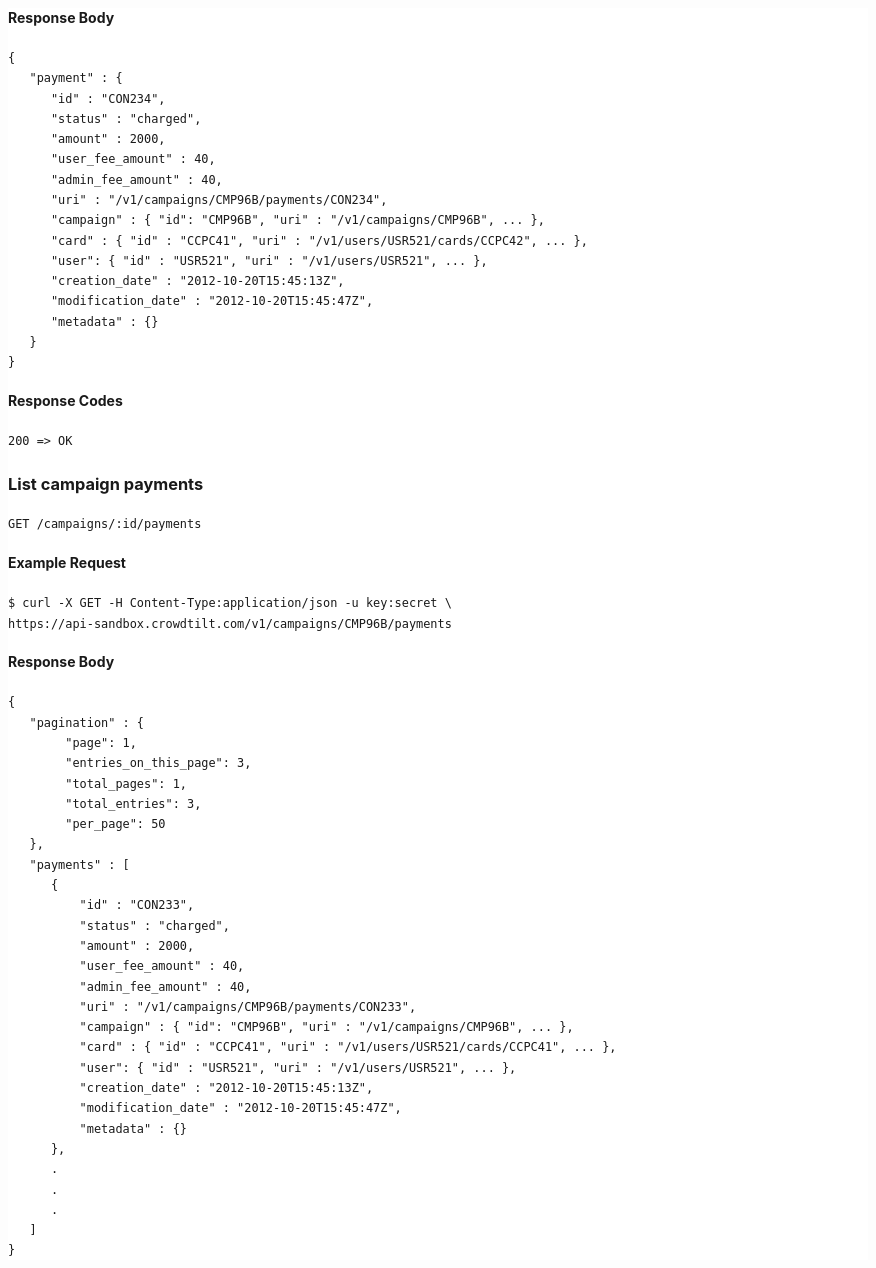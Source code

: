 
#### Response Body

    {
       "payment" : {
          "id" : "CON234",
          "status" : "charged",
          "amount" : 2000,
          "user_fee_amount" : 40,
          "admin_fee_amount" : 40,
          "uri" : "/v1/campaigns/CMP96B/payments/CON234",
          "campaign" : { "id": "CMP96B", "uri" : "/v1/campaigns/CMP96B", ... },
          "card" : { "id" : "CCPC41", "uri" : "/v1/users/USR521/cards/CCPC42", ... },
          "user": { "id" : "USR521", "uri" : "/v1/users/USR521", ... },
          "creation_date" : "2012-10-20T15:45:13Z",
          "modification_date" : "2012-10-20T15:45:47Z",            
          "metadata" : {}
       }
    }

#### Response Codes

    200 => OK


### List campaign payments

    GET /campaigns/:id/payments

#### Example Request

    $ curl -X GET -H Content-Type:application/json -u key:secret \
    https://api-sandbox.crowdtilt.com/v1/campaigns/CMP96B/payments

#### Response Body

    {
       "pagination" : {
            "page": 1,
            "entries_on_this_page": 3,
            "total_pages": 1,
            "total_entries": 3,
            "per_page": 50
       },       
       "payments" : [
          {
              "id" : "CON233",
              "status" : "charged",
              "amount" : 2000,
              "user_fee_amount" : 40,
              "admin_fee_amount" : 40,
              "uri" : "/v1/campaigns/CMP96B/payments/CON233",
              "campaign" : { "id": "CMP96B", "uri" : "/v1/campaigns/CMP96B", ... },
              "card" : { "id" : "CCPC41", "uri" : "/v1/users/USR521/cards/CCPC41", ... },
              "user": { "id" : "USR521", "uri" : "/v1/users/USR521", ... },
              "creation_date" : "2012-10-20T15:45:13Z",
              "modification_date" : "2012-10-20T15:45:47Z",            
              "metadata" : {}
          },
          .
          .
          .
       ]
    }
